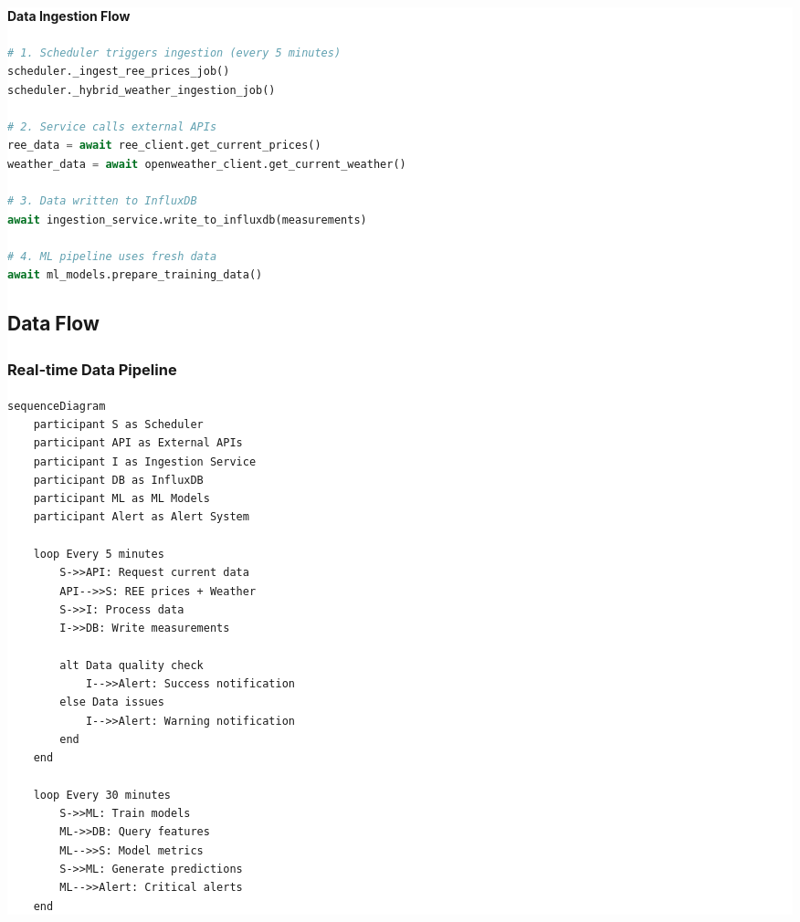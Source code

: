 #### Data Ingestion Flow
```python
# 1. Scheduler triggers ingestion (every 5 minutes)
scheduler._ingest_ree_prices_job()
scheduler._hybrid_weather_ingestion_job()

# 2. Service calls external APIs
ree_data = await ree_client.get_current_prices()
weather_data = await openweather_client.get_current_weather()

# 3. Data written to InfluxDB
await ingestion_service.write_to_influxdb(measurements)

# 4. ML pipeline uses fresh data
await ml_models.prepare_training_data()
```

## Data Flow

### Real-time Data Pipeline

```mermaid
sequenceDiagram
    participant S as Scheduler
    participant API as External APIs
    participant I as Ingestion Service
    participant DB as InfluxDB
    participant ML as ML Models
    participant Alert as Alert System

    loop Every 5 minutes
        S->>API: Request current data
        API-->>S: REE prices + Weather
        S->>I: Process data
        I->>DB: Write measurements
        
        alt Data quality check
            I-->>Alert: Success notification
        else Data issues
            I-->>Alert: Warning notification
        end
    end
    
    loop Every 30 minutes
        S->>ML: Train models
        ML->>DB: Query features
        ML-->>S: Model metrics
        S->>ML: Generate predictions
        ML-->>Alert: Critical alerts
    end
```
